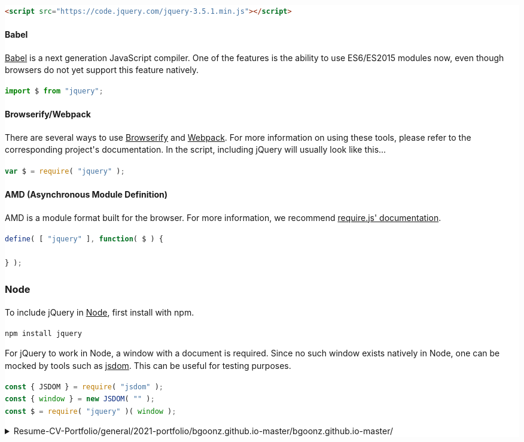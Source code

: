 ```html
<script src="https://code.jquery.com/jquery-3.5.1.min.js"></script>
```

#### Babel

[Babel](https://babeljs.io/) is a next generation JavaScript compiler. One of the features is the ability to use ES6/ES2015 modules now, even though browsers do not yet support this feature natively.

```js
import $ from "jquery";
```

#### Browserify/Webpack

There are several ways to use [Browserify](http://browserify.org/) and [Webpack](https://webpack.github.io/). For more information on using these tools, please refer to the corresponding project's documentation. In the script, including jQuery will usually look like this...

```js
var $ = require( "jquery" );
```

#### AMD (Asynchronous Module Definition)

AMD is a module format built for the browser. For more information, we recommend [require.js' documentation](https://requirejs.org/docs/whyamd.html).

```js
define( [ "jquery" ], function( $ ) {

} );
```

### Node

To include jQuery in [Node](https://nodejs.org/), first install with npm.

```sh
npm install jquery
```

For jQuery to work in Node, a window with a document is required. Since no such window exists natively in Node, one can be mocked by tools such as [jsdom](https://github.com/jsdom/jsdom). This can be useful for testing purposes.

```js
const { JSDOM } = require( "jsdom" );
const { window } = new JSDOM( "" );
const $ = require( "jquery" )( window );
```





</details><details> <summary>Resume-CV-Portfolio/general/2021-portfolio/bgoonz.github.io-master/bgoonz.github.io-master/</summary>

### [Resume-CV-Portfolio/general/2021-portfolio/bgoonz.github.io-master/bgoonz.github.io-master/README.md](Resume-CV-Portfolio/general/2021-portfolio/bgoonz.github.io-master/bgoonz.github.io-master/README.md)
[https://bgoonz.github.io/](https://bgoonz.github.io/)
